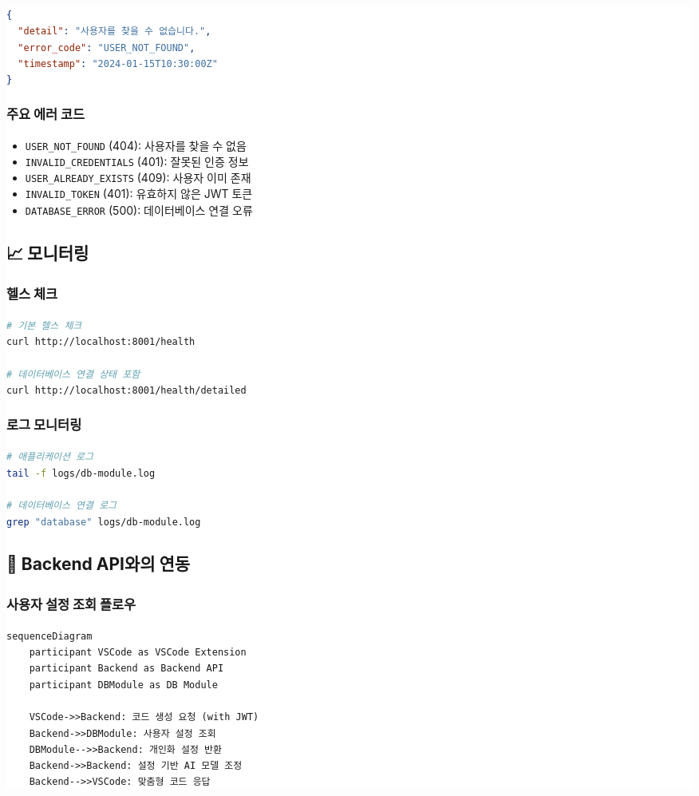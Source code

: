 ```json
{
  "detail": "사용자를 찾을 수 없습니다.",
  "error_code": "USER_NOT_FOUND",
  "timestamp": "2024-01-15T10:30:00Z"
}
```

### 주요 에러 코드

- `USER_NOT_FOUND` (404): 사용자를 찾을 수 없음
- `INVALID_CREDENTIALS` (401): 잘못된 인증 정보
- `USER_ALREADY_EXISTS` (409): 사용자 이미 존재
- `INVALID_TOKEN` (401): 유효하지 않은 JWT 토큰
- `DATABASE_ERROR` (500): 데이터베이스 연결 오류

## 📈 **모니터링**

### 헬스 체크

```bash
# 기본 헬스 체크
curl http://localhost:8001/health

# 데이터베이스 연결 상태 포함
curl http://localhost:8001/health/detailed
```

### 로그 모니터링

```bash
# 애플리케이션 로그
tail -f logs/db-module.log

# 데이터베이스 연결 로그
grep "database" logs/db-module.log
```

## 🔄 **Backend API와의 연동**

### 사용자 설정 조회 플로우

```mermaid
sequenceDiagram
    participant VSCode as VSCode Extension
    participant Backend as Backend API
    participant DBModule as DB Module

    VSCode->>Backend: 코드 생성 요청 (with JWT)
    Backend->>DBModule: 사용자 설정 조회
    DBModule-->>Backend: 개인화 설정 반환
    Backend->>Backend: 설정 기반 AI 모델 조정
    Backend-->>VSCode: 맞춤형 코드 응답
```
